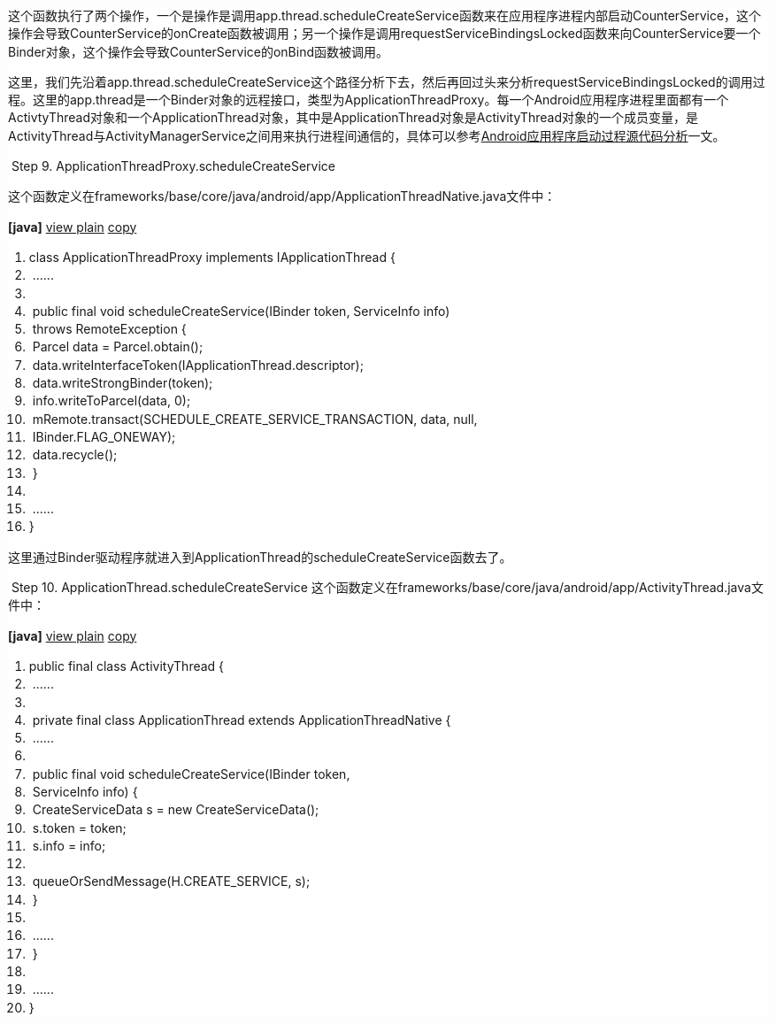 ​        这个函数执行了两个操作，一个是操作是调用app.thread.scheduleCreateService函数来在应用程序进程内部启动CounterService，这个操作会导致CounterService的onCreate函数被调用；另一个操作是调用requestServiceBindingsLocked函数来向CounterService要一个Binder对象，这个操作会导致CounterService的onBind函数被调用。

​        这里，我们先沿着app.thread.scheduleCreateService这个路径分析下去，然后再回过头来分析requestServiceBindingsLocked的调用过程。这里的app.thread是一个Binder对象的远程接口，类型为ApplicationThreadProxy。每一个Android应用程序进程里面都有一个ActivtyThread对象和一个ApplicationThread对象，其中是ApplicationThread对象是ActivityThread对象的一个成员变量，是ActivityThread与ActivityManagerService之间用来执行进程间通信的，具体可以参考[Android应用程序启动过程源代码分析](http://blog.csdn.net/luoshengyang/article/details/6689748)一文。

​        Step 9. ApplicationThreadProxy.scheduleCreateService

​        这个函数定义在frameworks/base/core/java/android/app/ApplicationThreadNative.java文件中：

**[java]** [view plain](http://blog.csdn.net/luoshengyang/article/details/6745181#) [copy](http://blog.csdn.net/luoshengyang/article/details/6745181#)

1. class ApplicationThreadProxy implements IApplicationThread {  
2. ​    ......  
3.   
4. ​    public final void scheduleCreateService(IBinder token, ServiceInfo info)  
5. ​            throws RemoteException {  
6. ​        Parcel data = Parcel.obtain();  
7. ​        data.writeInterfaceToken(IApplicationThread.descriptor);  
8. ​        data.writeStrongBinder(token);  
9. ​        info.writeToParcel(data, 0);  
10. ​        mRemote.transact(SCHEDULE_CREATE_SERVICE_TRANSACTION, data, null,  
11. ​            IBinder.FLAG_ONEWAY);  
12. ​        data.recycle();  
13. ​    }  
14.   
15. ​    ......  
16. }  

​         这里通过Binder驱动程序就进入到ApplicationThread的scheduleCreateService函数去了。

​         Step 10. ApplicationThread.scheduleCreateService
​         这个函数定义在frameworks/base/core/java/android/app/ActivityThread.java文件中：

**[java]** [view plain](http://blog.csdn.net/luoshengyang/article/details/6745181#) [copy](http://blog.csdn.net/luoshengyang/article/details/6745181#)

1. public final class ActivityThread {  
2. ​    ......  
3.   
4. ​    private final class ApplicationThread extends ApplicationThreadNative {  
5. ​        ......  
6.   
7. ​        public final void scheduleCreateService(IBinder token,  
8. ​            ServiceInfo info) {  
9. ​            CreateServiceData s = new CreateServiceData();  
10. ​            s.token = token;  
11. ​            s.info = info;  
12.   
13. ​            queueOrSendMessage(H.CREATE_SERVICE, s);  
14. ​        }  
15.   
16. ​        ......  
17. ​    }  
18.   
19. ​    ......  
20. }  
